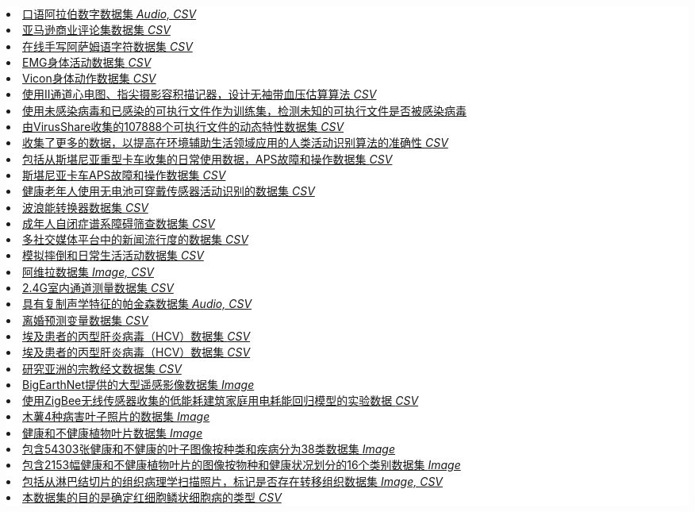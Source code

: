 <li><a href="http://archive.ics.uci.edu/ml/datasets/Spoken+Arabic+Digit" rel="nofollow">口语阿拉伯数字数据集 <em>Audio, CSV</em></a></li>
<li><a href="http://archive.ics.uci.edu/ml/datasets/Amazon+Commerce+reviews+set" rel="nofollow">亚马逊商业评论集数据集 <em>CSV</em></a></li>
<li><a href="http://archive.ics.uci.edu/ml/datasets/Online+Handwritten+Assamese+Characters+Dataset" rel="nofollow">在线手写阿萨姆语字符数据集 <em>CSV</em></a></li>
<li><a href="http://archive.ics.uci.edu/ml/datasets/EMG+Physical+Action+Data+Set" rel="nofollow">EMG身体活动数据集 <em>CSV</em></a></li>
<li><a href="http://archive.ics.uci.edu/ml/datasets/Vicon+Physical+Action+Data+Set" rel="nofollow">Vicon身体动作数据集 <em>CSV</em></a></li>
<li><a href="https://archive.ics.uci.edu/ml/datasets/Cuff-Less+Blood+Pressure+Estimation" rel="nofollow">使用II通道心电图、指尖摄影容积描记器，设计无袖带血压估算算法 <em>CSV</em></a></li>
<li><a href="http://archive.ics.uci.edu/ml/datasets/Detect+Malacious+Executable%28AntiVirus%29" rel="nofollow">使用未感染病毒和已感染的可执行文件作为训练集，检测未知的可执行文件是否被感染病毒</a></li>
<li><a href="http://archive.ics.uci.edu/ml/datasets/Dynamic+Features+of+VirusShare+Executables" rel="nofollow">由VirusShare收集的107888个可执行文件的动态特性数据集 <em>CSV</em></a></li>
<li><a href="http://archive.ics.uci.edu/ml/datasets/Smartphone+Dataset+for+Human+Activity+Recognition+%28HAR%29+in+Ambient+Assisted+Living+%28AAL%29" rel="nofollow">收集了更多的数据，以提高在环境辅助生活领域应用的人类活动识别算法的准确性 <em>CSV</em></a></li>
<li><a href="http://archive.ics.uci.edu/ml/datasets/IDA2016Challenge" rel="nofollow">包括从斯堪尼亚重型卡车收集的日常使用数据，APS故障和操作数据集 <em>CSV</em></a></li>
<li><a href="http://archive.ics.uci.edu/ml/datasets/APS+Failure+at+Scania+Trucks" rel="nofollow">斯堪尼亚卡车APS故障和操作数据集 <em>CSV</em></a></li>
<li><a href="http://archive.ics.uci.edu/ml/datasets/Activity+recognition+with+healthy+older+people+using+a+batteryless+wearable+sensor" rel="nofollow">健康老年人使用无电池可穿戴传感器活动识别的数据集 <em>CSV</em></a></li>
<li><a href="http://archive.ics.uci.edu/ml/datasets/Wave+Energy+Converters" rel="nofollow">波浪能转换器数据集 <em>CSV</em></a></li>
<li><a href="http://archive.ics.uci.edu/ml/datasets/Autism+Screening+Adult" rel="nofollow">成年人自闭症谱系障碍筛查数据集 <em>CSV</em></a></li>
<li><a href="http://archive.ics.uci.edu/ml/datasets/News+Popularity+in+Multiple+Social+Media+Platforms" rel="nofollow">多社交媒体平台中的新闻流行度的数据集 <em>CSV</em></a></li>
<li><a href="http://archive.ics.uci.edu/ml/datasets/Simulated+Falls+and+Daily+Living+Activities+Data+Set" rel="nofollow">模拟摔倒和日常生活活动数据集 <em>CSV</em></a></li>
<li><a href="http://archive.ics.uci.edu/ml/datasets/Avila" rel="nofollow">阿维拉数据集 <em>Image, CSV</em></a></li>
<li><a href="https://archive.ics.uci.edu/ml/datasets/2.4+GHZ+Indoor+Channel+Measurements" rel="nofollow">2.4G室内通道测量数据集 <em>CSV</em></a></li>
<li><a href="http://archive.ics.uci.edu/ml/datasets/Parkinson+Dataset+with+replicated+acoustic+features+" rel="nofollow">具有复制声学特征的帕金森数据集 <em>Audio, CSV</em></a></li>
<li><a href="http://archive.ics.uci.edu/ml/datasets/Divorce+Predictors+data+set" rel="nofollow">离婚预测变量数据集 <em>CSV</em></a></li>
<li><a href="http://archive.ics.uci.edu/ml/datasets/Hepatitis+C+Virus+%28HCV%29+for+Egyptian+patients" rel="nofollow">埃及患者的丙型肝炎病毒（HCV）数据集 <em>CSV</em></a></li>
<li><a href="http://archive.ics.uci.edu/ml/datasets/Hepatitis+C+Virus+%28HCV%29+for+Egyptian+patients" rel="nofollow">埃及患者的丙型肝炎病毒（HCV）数据集 <em>CSV</em></a></li>
<li><a href="https://archive.ics.uci.edu/ml/datasets/A+study+of++Asian+Religious+and+Biblical+Texts" rel="nofollow">研究亚洲的宗教经文数据集 <em>CSV</em></a></li>

<li><a href="http://bigearth.net/" rel="nofollow">BigEarthNet提供的大型遥感影像数据集 <em>Image</em></a></li>
<li><a href="http://archive.ics.uci.edu/ml/datasets/Appliances+energy+prediction" rel="nofollow">使用ZigBee无线传感器收集的低能耗建筑家庭用电耗能回归模型的实验数据 <em>CSV</em></a></li>
<li><a href="https://www.kaggle.com/c/cassava-disease/overview" rel="nofollow">木薯4种病害叶子照片的数据集 <em>Image</em></a></li>
<li><a href="https://data.mendeley.com/datasets/hb74ynkjcn/1" rel="nofollow">健康和不健康植物叶片数据集 <em>Image</em></a></li>
<li><a href="https://arxiv.org/abs/1511.08060" rel="nofollow">包含54303张健康和不健康的叶子图像按种类和疾病分为38类数据集 <em>Image</em></a></li>
<li><a href="https://data.mendeley.com/datasets/t6j2h22jpx/1" rel="nofollow">包含2153幅健康和不健康植物叶片的图像按物种和健康状况划分的16个类别数据集 <em>Image</em></a></li>
<li><a href="https://patchcamelyon.grand-challenge.org/" rel="nofollow">包括从淋巴结切片的组织病理学扫描照片，标记是否存在转移组织数据集 <em>Image, CSV</em></a></li>
<li><a href="http://archive.ics.uci.edu/ml/datasets/Dermatology" rel="nofollow">本数据集的目的是确定红细胞鳞状细胞病的类型 <em>CSV</em></a></li>